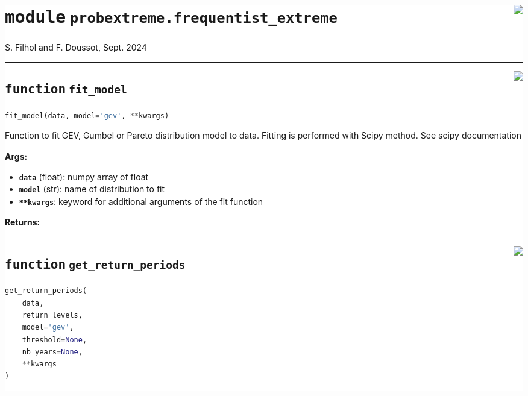 

<a href="../../probextreme/frequentist_extreme.py#L0"><img align="right" style="float:right;" src="https://img.shields.io/badge/-source-cccccc?style=flat-square"></a>

# <kbd>module</kbd> `probextreme.frequentist_extreme`
S. Filhol and F. Doussot, Sept. 2024 


---

<a href="../../probextreme/frequentist_extreme.py#L506"><img align="right" style="float:right;" src="https://img.shields.io/badge/-source-cccccc?style=flat-square"></a>

## <kbd>function</kbd> `fit_model`

```python
fit_model(data, model='gev', **kwargs)
```

Function to fit GEV, Gumbel or Pareto distribution model to data. Fitting is performed with Scipy method. See scipy documentation 



**Args:**
 
 - <b>`data`</b> (float):  numpy array of float 
 - <b>`model`</b> (str):  name of distribution to fit 
 - <b>`**kwargs`</b>:  keyword for additional arguments of the fit function 



**Returns:**
 


---

<a href="../../probextreme/frequentist_extreme.py#L536"><img align="right" style="float:right;" src="https://img.shields.io/badge/-source-cccccc?style=flat-square"></a>

## <kbd>function</kbd> `get_return_periods`

```python
get_return_periods(
    data,
    return_levels,
    model='gev',
    threshold=None,
    nb_years=None,
    **kwargs
)
```






---
